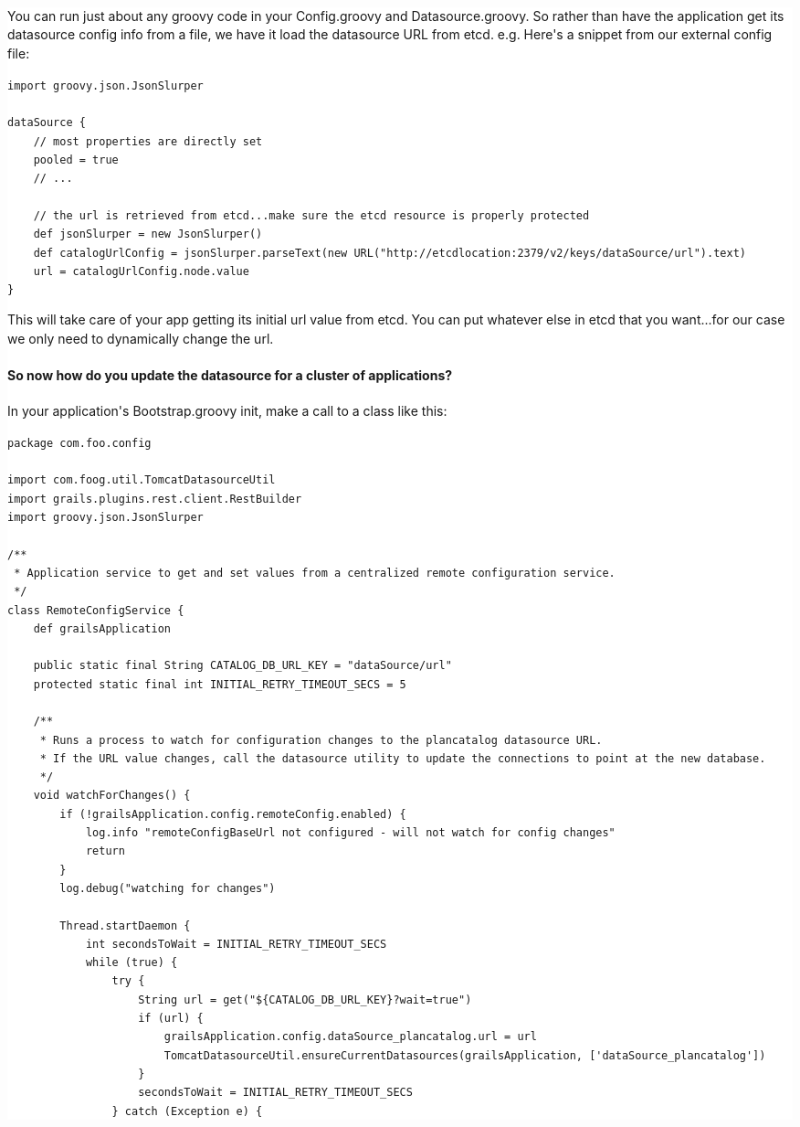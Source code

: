 You can run just about any groovy code in your Config.groovy and Datasource.groovy.  So rather than have the application get its datasource config info from a file, we have it load the datasource URL from etcd.  e.g. Here's a snippet from our external config file:  
```
import groovy.json.JsonSlurper

dataSource {
    // most properties are directly set
    pooled = true
    // ...
    
    // the url is retrieved from etcd...make sure the etcd resource is properly protected
    def jsonSlurper = new JsonSlurper()
    def catalogUrlConfig = jsonSlurper.parseText(new URL("http://etcdlocation:2379/v2/keys/dataSource/url").text)
    url = catalogUrlConfig.node.value
}
```

This will take care of your app getting its initial url value from etcd.  You can put whatever else in etcd that you want...for our case we only need to dynamically change the url.  

#### So now how do you update the datasource for a cluster of applications?
In your application's Bootstrap.groovy init, make a call to a class like this:
```
package com.foo.config

import com.foog.util.TomcatDatasourceUtil
import grails.plugins.rest.client.RestBuilder
import groovy.json.JsonSlurper

/**
 * Application service to get and set values from a centralized remote configuration service.
 */
class RemoteConfigService {
    def grailsApplication

    public static final String CATALOG_DB_URL_KEY = "dataSource/url"
    protected static final int INITIAL_RETRY_TIMEOUT_SECS = 5

    /**
     * Runs a process to watch for configuration changes to the plancatalog datasource URL.
     * If the URL value changes, call the datasource utility to update the connections to point at the new database.
     */
    void watchForChanges() {
        if (!grailsApplication.config.remoteConfig.enabled) {
            log.info "remoteConfigBaseUrl not configured - will not watch for config changes"
            return
        }
        log.debug("watching for changes")

        Thread.startDaemon {
            int secondsToWait = INITIAL_RETRY_TIMEOUT_SECS
            while (true) {
                try {
                    String url = get("${CATALOG_DB_URL_KEY}?wait=true")
                    if (url) {
                        grailsApplication.config.dataSource_plancatalog.url = url
                        TomcatDatasourceUtil.ensureCurrentDatasources(grailsApplication, ['dataSource_plancatalog'])
                    }
                    secondsToWait = INITIAL_RETRY_TIMEOUT_SECS
                } catch (Exception e) {
```
